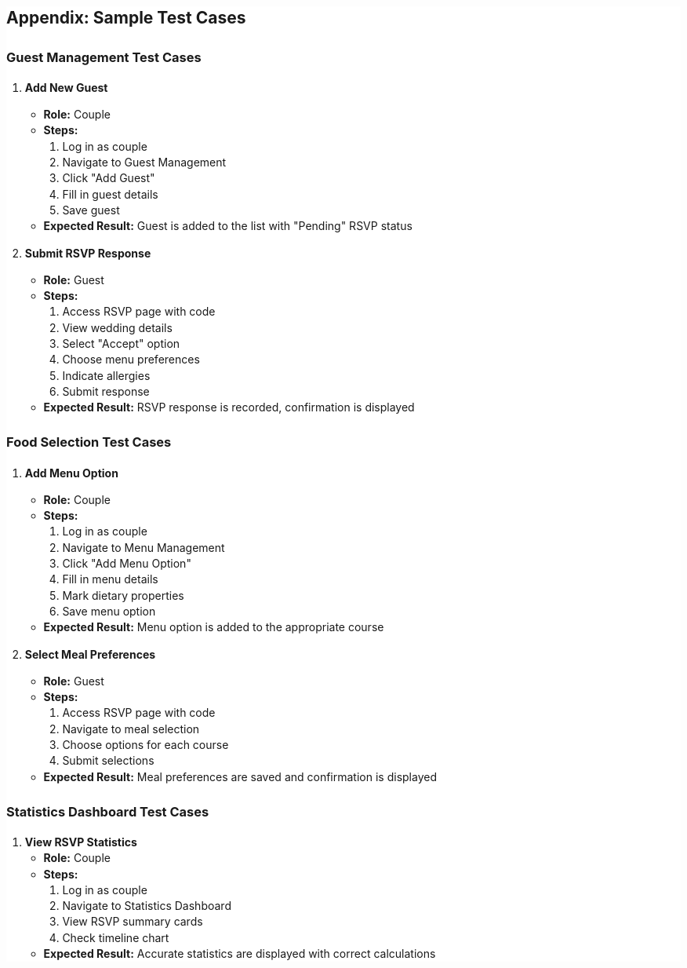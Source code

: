 ## Appendix: Sample Test Cases

### Guest Management Test Cases

1. **Add New Guest**
   - **Role:** Couple
   - **Steps:**
     1. Log in as couple
     2. Navigate to Guest Management
     3. Click "Add Guest"
     4. Fill in guest details
     5. Save guest
   - **Expected Result:** Guest is added to the list with "Pending" RSVP status

2. **Submit RSVP Response**
   - **Role:** Guest
   - **Steps:**
     1. Access RSVP page with code
     2. View wedding details
     3. Select "Accept" option
     4. Choose menu preferences
     5. Indicate allergies
     6. Submit response
   - **Expected Result:** RSVP response is recorded, confirmation is displayed

### Food Selection Test Cases

1. **Add Menu Option**
   - **Role:** Couple
   - **Steps:**
     1. Log in as couple
     2. Navigate to Menu Management
     3. Click "Add Menu Option"
     4. Fill in menu details
     5. Mark dietary properties
     6. Save menu option
   - **Expected Result:** Menu option is added to the appropriate course

2. **Select Meal Preferences**
   - **Role:** Guest
   - **Steps:**
     1. Access RSVP page with code
     2. Navigate to meal selection
     3. Choose options for each course
     4. Submit selections
   - **Expected Result:** Meal preferences are saved and confirmation is displayed

### Statistics Dashboard Test Cases

1. **View RSVP Statistics**
   - **Role:** Couple
   - **Steps:**
     1. Log in as couple
     2. Navigate to Statistics Dashboard
     3. View RSVP summary cards
     4. Check timeline chart
   - **Expected Result:** Accurate statistics are displayed with correct calculations
